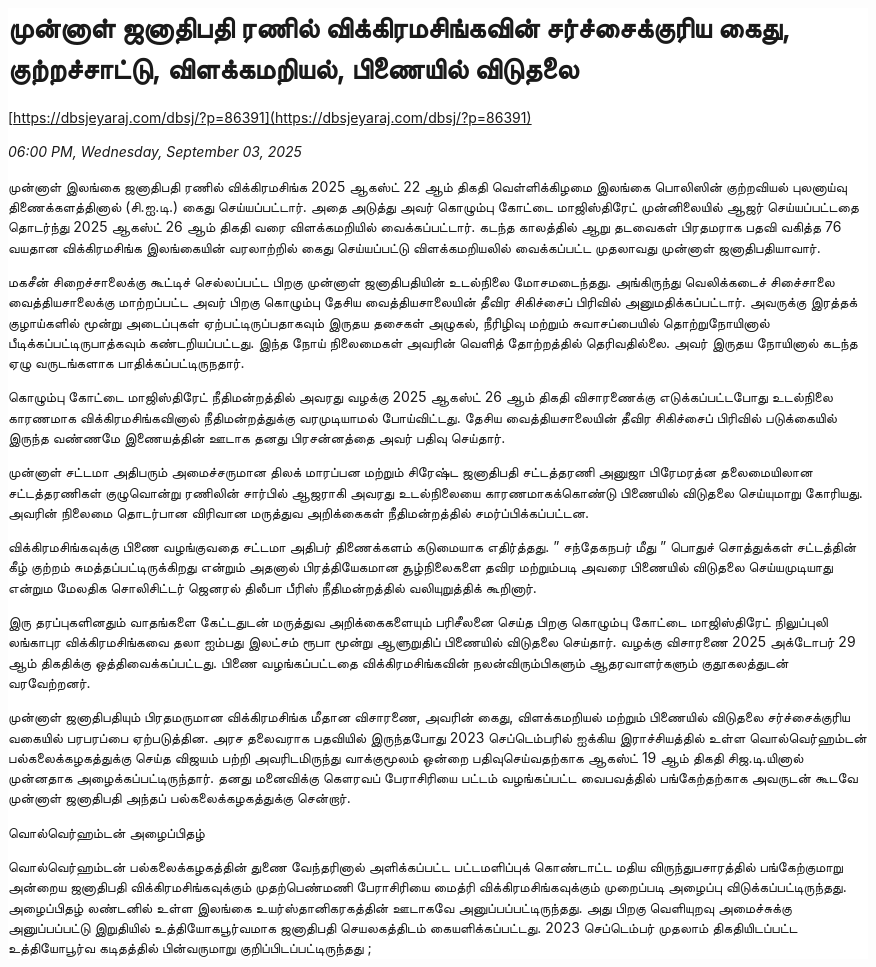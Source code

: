 # முன்னாள் ஜனாதிபதி ரணில் விக்கிரமசிங்கவின் சர்ச்சைக்குரிய கைது, குற்றச்சாட்டு, விளக்கமறியல், பிணையில் விடுதலை

[https://dbsjeyaraj.com/dbsj/?p=86391](https://dbsjeyaraj.com/dbsj/?p=86391)

*06:00 PM, Wednesday, September 03, 2025*

முன்னாள் இலங்கை ஜனாதிபதி ரணில் விக்கிரமசிங்க 2025 ஆகஸ்ட் 22 ஆம் திகதி வெள்ளிக்கிழமை இலங்கை பொலிஸின்  குற்றவியல் புலனாய்வு திணைக்களத்தினால் (சி.ஐ.டி.)  கைது செய்யப்பட்டார். அதை அடுத்து அவர் கொழும்பு கோட்டை மாஜிஸ்திரேட் முன்னிலையில் ஆஜர் செய்யப்பட்டதை தொடர்ந்து 2025 ஆகஸ்ட் 26  ஆம் திகதி வரை விளக்கமறியில் வைக்கப்பட்டார்.  கடந்த காலத்தில் ஆறு தடவைகள் பிரதமராக பதவி வகித்த 76 வயதான விக்கிரமசிங்க இலங்கையின் வரலாற்றில் கைது செய்யப்பட்டு விளக்கமறியலில் வைக்கப்பட்ட முதலாவது முன்னாள் ஜனாதிபதியாவார்.

மகசீன் சிறைச்சாலைக்கு கூட்டிச் செல்லப்பட்ட பிறகு முன்னாள் ஜனாதிபதியின் உடல்நிலை மோசமடைந்தது. அங்கிருந்து வெலிக்கடைச் சிசை்சாலை வைத்தியசாலைக்கு மாற்றப்பட்ட அவர் பிறகு கொழும்பு தேசிய வைத்தியசாலையின் தீவிர சிகிச்சைப் பிரிவில் அனுமதிக்கப்பட்டார். அவருக்கு இரத்தக் குழாய்களில் மூன்று அடைப்புகள் ஏற்பட்டிருப்பதாகவும் இருதய தசைகள் அழுகல், நீரிழிவு மற்றும் சுவாசப்பையில் தொற்றுநோயினால் பீடிக்கப்பட்டிருபாத்கவும் கண்டறியப்பட்டது. இந்த நோய் நிலைமைகள் அவரின் வெளித் தோற்றத்தில் தெரிவதில்லை.  அவர் இருதய நோயினால் கடந்த ஏழு வருடங்களாக பாதிக்கப்பட்டிருநதார்.

கொழும்பு கோட்டை மாஜிஸ்திரேட் நீதிமன்றத்தில் அவரது வழக்கு 2025 ஆகஸ்ட் 26 ஆம் திகதி விசாரணைக்கு எடுக்கப்பட்டபோது உடல்நிலை காரணமாக விக்கிரமசிங்கவினால் நீதிமன்றத்துக்கு வரமுடியாமல் போய்விட்டது. தேசிய வைத்தியசாலையின் தீவிர சிகிச்சைப் பிரிவில் படுக்கையில் இருந்த வண்ணமே இணையத்தின் ஊடாக தனது பிரசன்னத்தை அவர் பதிவு செய்தார்.

முன்னாள் சட்டமா அதிபரும் அமைச்சருமான திலக் மாரப்பன மற்றும் சிரேஷ்ட ஜனாதிபதி சட்டத்தரணி அனுஜா பிரேமரத்ன தலைமையிலான சட்டத்தரணிகள் குழுவொன்று ரணிலின் சார்பில் ஆஜராகி அவரது உடல்நிலையை காரணமாகக்கொண்டு  பிணையில் விடுதலை செய்யுமாறு கோரியது. அவரின் நிலைமை தொடர்பான  விரிவான மருத்துவ அறிக்கைகள் நீதிமன்றத்தில் சமர்ப்பிக்கப்பட்டன.

விக்கிரமசிங்கவுக்கு பிணை வழங்குவதை சட்டமா அதிபர் திணைக்களம் கடுமையாக எதிர்த்தது. ” சந்தேகநபர் மீது  ” பொதுச் சொத்துக்கள் சட்டத்தின் கீழ் குற்றம் சுமத்தப்பட்டிருக்கிறது என்றும் அதனால் பிரத்தியேகமான சூழ்நிலைகளை தவிர மற்றும்படி அவரை பிணையில் விடுதலை செய்யமுடியாது என்றும  மேலதிக சொலிசிட்டர் ஜெனரல் திலீபா பீரிஸ்  நீதிமன்றத்தில் வலியுறுத்திக் கூறினார்.

இரு தரப்புகளினதும் வாதங்களை கேட்டதுடன் மருத்துவ அறிக்கைகளையும் பரிசீலனை செய்த பிறகு கொழும்பு கோட்டை மாஜிஸ்திரேட் நிலுப்புலி லங்காபுர விக்கிரமசிங்கவை தலா ஐம்பது இலட்சம் ரூபா மூன்று ஆளுறுதிப் பிணையில் விடுதலை  செய்தார். வழக்கு விசாரணை 2025 அக்டோபர்  29 ஆம் திகதிக்கு ஒத்திவைக்கப்பட்டது.  பிணை வழங்கப்பட்டதை விக்கிரமசிங்கவின் நலன்விரும்பிகளும் ஆதரவாளர்களும் குதூகலத்துடன் வரவேற்றனர்.

முன்னாள் ஜனாதிபதியும் பிரதமருமான விக்கிரமசிங்க மீதான விசாரணை, அவரின் கைது, விளக்கமறியல் மற்றும் பிணையில் விடுதலை சர்ச்சைக்குரிய வகையில் பரபரப்பை ஏற்படுத்தின. அரச தலைவராக பதவியில் இருந்தபோது 2023 செப்டெம்பரில் ஐக்கிய இராச்சியத்தில் உள்ள வொல்வெர்ஹம்டன் பல்கலைக்கழகத்துக்கு செய்த விஜயம் பற்றி அவரிடமிருந்து வாக்குமூலம் ஒன்றை பதிவுசெய்வதற்காக  ஆகஸ்ட்  19 ஆம் திகதி சிஜ.டி.யினால் முன்னதாக அழைக்கப்பட்டிருந்தார். தனது மனைவிக்கு கௌரவப் பேராசிரியை பட்டம் வழங்கப்பட்ட வைபவத்தில் பங்கேற்தற்காக அவருடன் கூடவே முன்னாள் ஜனாதிபதி அந்தப் பல்கலைக்கழகத்துக்கு சென்றார்.

வொல்வெர்ஹம்டன் அழைப்பிதழ்

வொல்வெர்ஹம்டன் பல்கலைக்கழகத்தின் துணை வேந்தரினால் அளிக்கப்பட்ட பட்டமளிப்புக் கொண்டாட்ட மதிய விருந்துபசாரத்தில் பங்கேற்குமாறு அன்றைய ஜனாதிபதி விக்கிரமசிங்கவுக்கும் முதற்பெண்மணி பேராசிரியை மைத்ரி விக்கிரமசிங்கவுக்கும் முறைப்படி அழைப்பு விடுக்கப்பட்டிருந்தது. அழைப்பிதழ் லண்டனில் உள்ள இலங்கை உயர்ஸ்தானிகரகத்தின் ஊடாகவே அனுப்பப்பட்டிருந்தது. அது பிறகு வெளியுறவு அமைச்சுக்கு அனுப்பப்பட்டு இறுதியில் உத்தியோகபூர்வமாக ஜனாதிபதி செயலகத்திடம் கையளிக்கப்பட்டது.  2023 செப்டெம்பர் முதலாம் திகதியிடப்பட்ட உத்தியோபூர்வ கடிதத்தில் பின்வருமாறு குறிப்பிடப்பட்டிருந்தது ;
